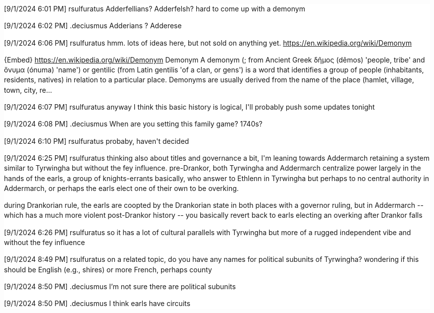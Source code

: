 [9/1/2024 6:01 PM] rsulfuratus
Adderfellians? Adderfelsh? hard to come up with a demonym


[9/1/2024 6:02 PM] .deciusmus
Adderians ? Adderese


[9/1/2024 6:06 PM] rsulfuratus
hmm. lots of ideas here, but not sold on anything yet. https://en.wikipedia.org/wiki/Demonym

{Embed}
https://en.wikipedia.org/wiki/Demonym
Demonym
A demonym (; from Ancient Greek  δῆμος (dêmos) 'people, tribe' and  ὄνυμα (ónuma) 'name') or gentilic (from Latin  gentilis 'of a clan, or gens') is a word that identifies a group of people (inhabitants, residents, natives) in relation to a particular place. Demonyms are usually derived from the name of the place (hamlet, village, town, city, re...


[9/1/2024 6:07 PM] rsulfuratus
anyway I think this basic history is logical, I'll probably push some updates tonight


[9/1/2024 6:08 PM] .deciusmus
When are you setting this family game? 1740s?


[9/1/2024 6:10 PM] rsulfuratus
probaby, haven't decided


[9/1/2024 6:25 PM] rsulfuratus
thinking also about titles and governance a bit, I'm leaning towards Addermarch retaining a system similar to Tyrwingha but without the fey influence. pre-Drankor, both Tyrwingha and Addermarch centralize power largely in the hands of the earls, a group of knights-errants basically, who answer to Ethlenn in Tyrwingha but perhaps to no central authority in Addermarch, or perhaps the earls elect one of their own to be overking.

during Drankorian rule, the earls are coopted by the Drankorian state in both places with a governor ruling, but in Addermarch -- which has a much more violent post-Drankor history -- you basically revert back to earls electing an overking after Drankor falls


[9/1/2024 6:26 PM] rsulfuratus
so it has a lot of cultural parallels with Tyrwingha but more of a rugged independent vibe and without the fey influence


[9/1/2024 8:49 PM] rsulfuratus
on a related topic, do you have any names for political subunits of Tyrwingha? wondering if this should be English (e.g., shires) or more French, perhaps county


[9/1/2024 8:50 PM] .deciusmus
I’m not sure there are political subunits


[9/1/2024 8:50 PM] .deciusmus
I think earls have circuits
